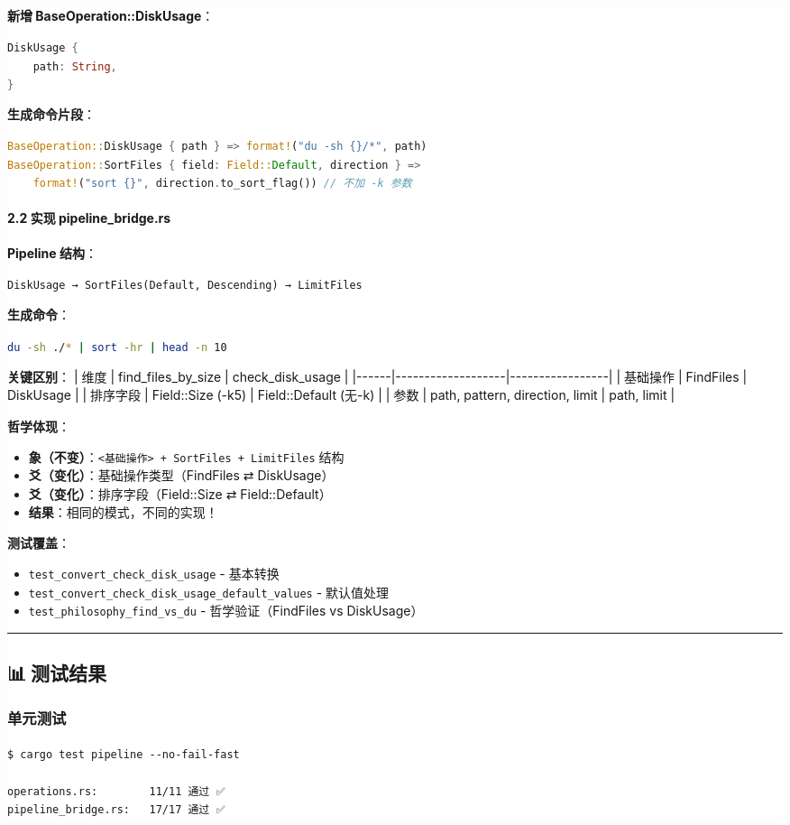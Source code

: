 **新增 BaseOperation::DiskUsage**：
```rust
DiskUsage {
    path: String,
}
```

**生成命令片段**：
```rust
BaseOperation::DiskUsage { path } => format!("du -sh {}/*", path)
BaseOperation::SortFiles { field: Field::Default, direction } =>
    format!("sort {}", direction.to_sort_flag()) // 不加 -k 参数
```

#### 2.2 实现 pipeline_bridge.rs

**Pipeline 结构**：
```
DiskUsage → SortFiles(Default, Descending) → LimitFiles
```

**生成命令**：
```bash
du -sh ./* | sort -hr | head -n 10
```

**关键区别**：
| 维度 | find_files_by_size | check_disk_usage |
|------|-------------------|-----------------|
| 基础操作 | FindFiles | DiskUsage |
| 排序字段 | Field::Size (-k5) | Field::Default (无-k) |
| 参数 | path, pattern, direction, limit | path, limit |

**哲学体现**：
- **象（不变）**：`<基础操作> + SortFiles + LimitFiles` 结构
- **爻（变化）**：基础操作类型（FindFiles ⇄ DiskUsage）
- **爻（变化）**：排序字段（Field::Size ⇄ Field::Default）
- **结果**：相同的模式，不同的实现！

**测试覆盖**：
- `test_convert_check_disk_usage` - 基本转换
- `test_convert_check_disk_usage_default_values` - 默认值处理
- `test_philosophy_find_vs_du` - 哲学验证（FindFiles vs DiskUsage）

---

## 📊 测试结果

### 单元测试
```
$ cargo test pipeline --no-fail-fast

operations.rs:        11/11 通过 ✅
pipeline_bridge.rs:   17/17 通过 ✅
```
